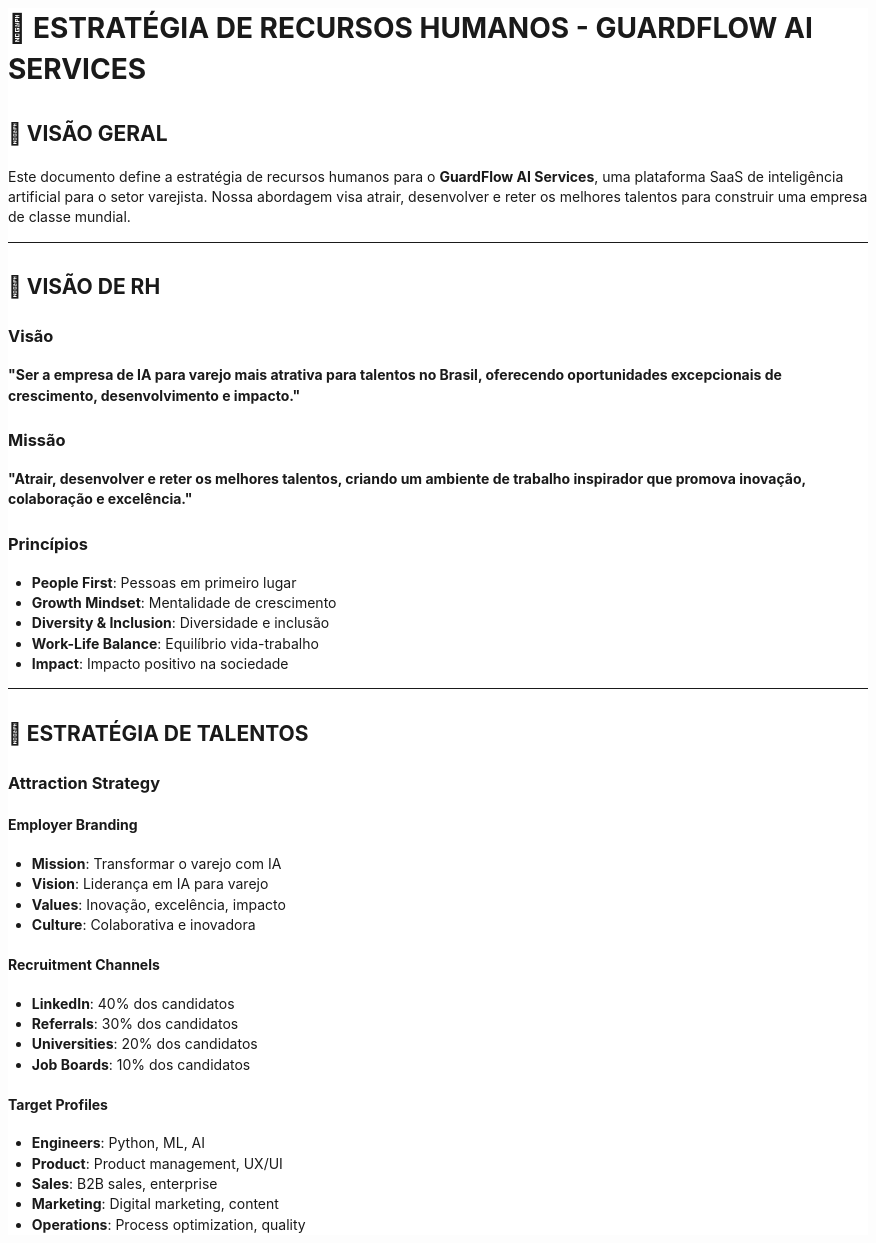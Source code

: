 # 👥 ESTRATÉGIA DE RECURSOS HUMANOS - GUARDFLOW AI SERVICES

## 🎯 VISÃO GERAL

Este documento define a estratégia de recursos humanos para o **GuardFlow AI Services**, uma plataforma SaaS de inteligência artificial para o setor varejista. Nossa abordagem visa atrair, desenvolver e reter os melhores talentos para construir uma empresa de classe mundial.

---

## 🎯 VISÃO DE RH

### **Visão**
**"Ser a empresa de IA para varejo mais atrativa para talentos no Brasil, oferecendo oportunidades excepcionais de crescimento, desenvolvimento e impacto."**

### **Missão**
**"Atrair, desenvolver e reter os melhores talentos, criando um ambiente de trabalho inspirador que promova inovação, colaboração e excelência."**

### **Princípios**
- **People First**: Pessoas em primeiro lugar
- **Growth Mindset**: Mentalidade de crescimento
- **Diversity & Inclusion**: Diversidade e inclusão
- **Work-Life Balance**: Equilíbrio vida-trabalho
- **Impact**: Impacto positivo na sociedade

---

## 🎯 ESTRATÉGIA DE TALENTOS

### **Attraction Strategy**

#### **Employer Branding**
- **Mission**: Transformar o varejo com IA
- **Vision**: Liderança em IA para varejo
- **Values**: Inovação, excelência, impacto
- **Culture**: Colaborativa e inovadora

#### **Recruitment Channels**
- **LinkedIn**: 40% dos candidatos
- **Referrals**: 30% dos candidatos
- **Universities**: 20% dos candidatos
- **Job Boards**: 10% dos candidatos

#### **Target Profiles**
- **Engineers**: Python, ML, AI
- **Product**: Product management, UX/UI
- **Sales**: B2B sales, enterprise
- **Marketing**: Digital marketing, content
- **Operations**: Process optimization, quality
